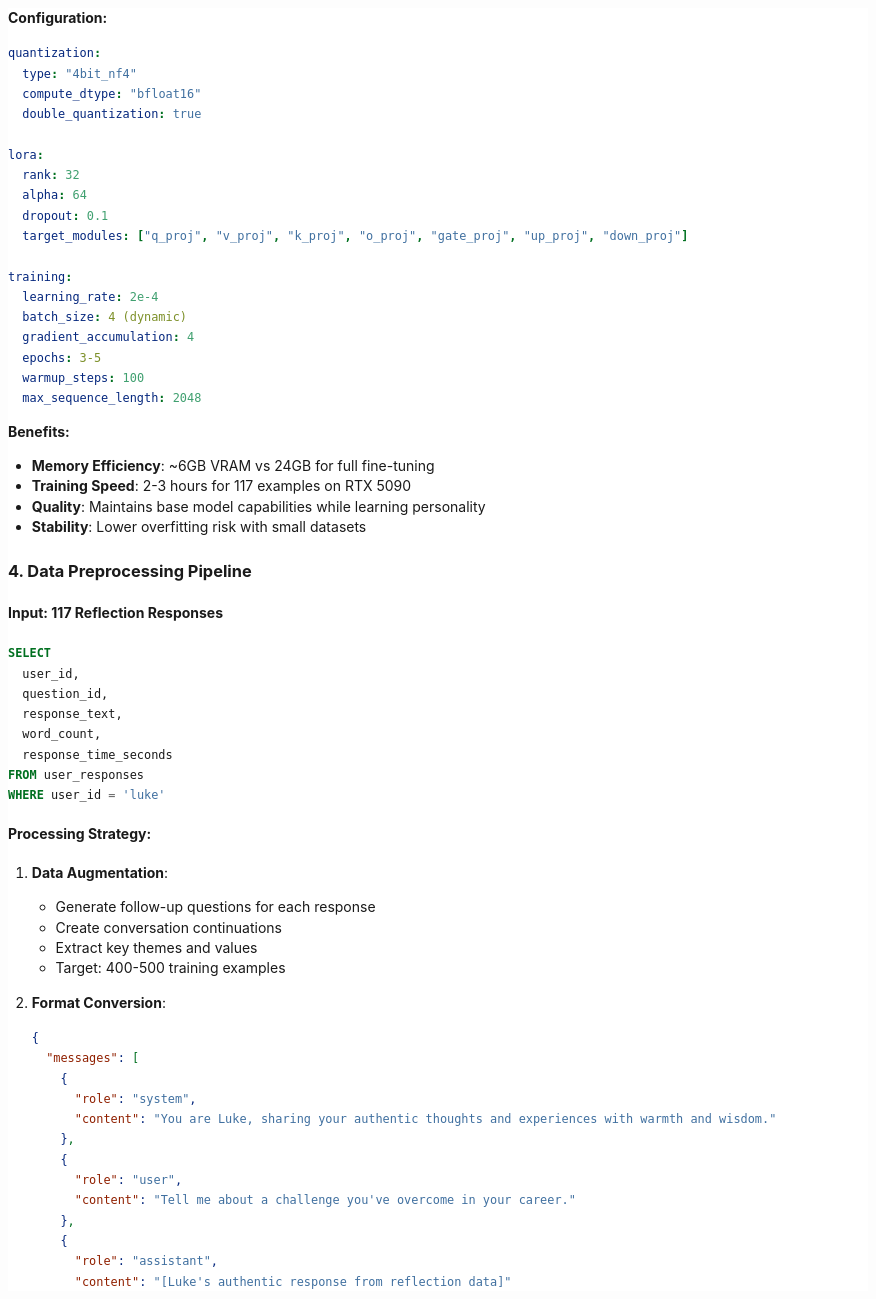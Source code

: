 **Configuration:**
```yaml
quantization:
  type: "4bit_nf4"
  compute_dtype: "bfloat16"
  double_quantization: true

lora:
  rank: 32
  alpha: 64
  dropout: 0.1
  target_modules: ["q_proj", "v_proj", "k_proj", "o_proj", "gate_proj", "up_proj", "down_proj"]
  
training:
  learning_rate: 2e-4
  batch_size: 4 (dynamic)
  gradient_accumulation: 4
  epochs: 3-5
  warmup_steps: 100
  max_sequence_length: 2048
```

**Benefits:**
- **Memory Efficiency**: ~6GB VRAM vs 24GB for full fine-tuning
- **Training Speed**: 2-3 hours for 117 examples on RTX 5090
- **Quality**: Maintains base model capabilities while learning personality
- **Stability**: Lower overfitting risk with small datasets

### 4. Data Preprocessing Pipeline

#### Input: 117 Reflection Responses
```sql
SELECT 
  user_id, 
  question_id, 
  response_text, 
  word_count, 
  response_time_seconds 
FROM user_responses 
WHERE user_id = 'luke'
```

#### Processing Strategy:

1. **Data Augmentation**:
   - Generate follow-up questions for each response
   - Create conversation continuations
   - Extract key themes and values
   - Target: 400-500 training examples

2. **Format Conversion**:
   ```json
   {
     "messages": [
       {
         "role": "system",
         "content": "You are Luke, sharing your authentic thoughts and experiences with warmth and wisdom."
       },
       {
         "role": "user", 
         "content": "Tell me about a challenge you've overcome in your career."
       },
       {
         "role": "assistant",
         "content": "[Luke's authentic response from reflection data]"
   ```